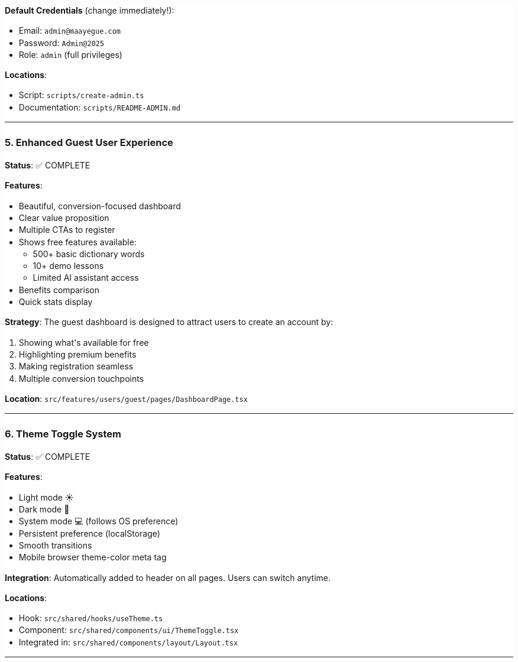 **Default Credentials** (change immediately!):
- Email: `admin@maayegue.com`
- Password: `Admin@2025`
- Role: `admin` (full privileges)

**Locations**:
- Script: `scripts/create-admin.ts`
- Documentation: `scripts/README-ADMIN.md`

---

### 5. Enhanced Guest User Experience
**Status**: ✅ COMPLETE

**Features**:
- Beautiful, conversion-focused dashboard
- Clear value proposition
- Multiple CTAs to register
- Shows free features available:
  - 500+ basic dictionary words
  - 10+ demo lessons
  - Limited AI assistant access
- Benefits comparison
- Quick stats display

**Strategy**:
The guest dashboard is designed to attract users to create an account by:
1. Showing what's available for free
2. Highlighting premium benefits
3. Making registration seamless
4. Multiple conversion touchpoints

**Location**: `src/features/users/guest/pages/DashboardPage.tsx`

---

### 6. Theme Toggle System
**Status**: ✅ COMPLETE

**Features**:
- Light mode ☀️
- Dark mode 🌙
- System mode 💻 (follows OS preference)
- Persistent preference (localStorage)
- Smooth transitions
- Mobile browser theme-color meta tag

**Integration**:
Automatically added to header on all pages. Users can switch anytime.

**Locations**:
- Hook: `src/shared/hooks/useTheme.ts`
- Component: `src/shared/components/ui/ThemeToggle.tsx`
- Integrated in: `src/shared/components/layout/Layout.tsx`

---